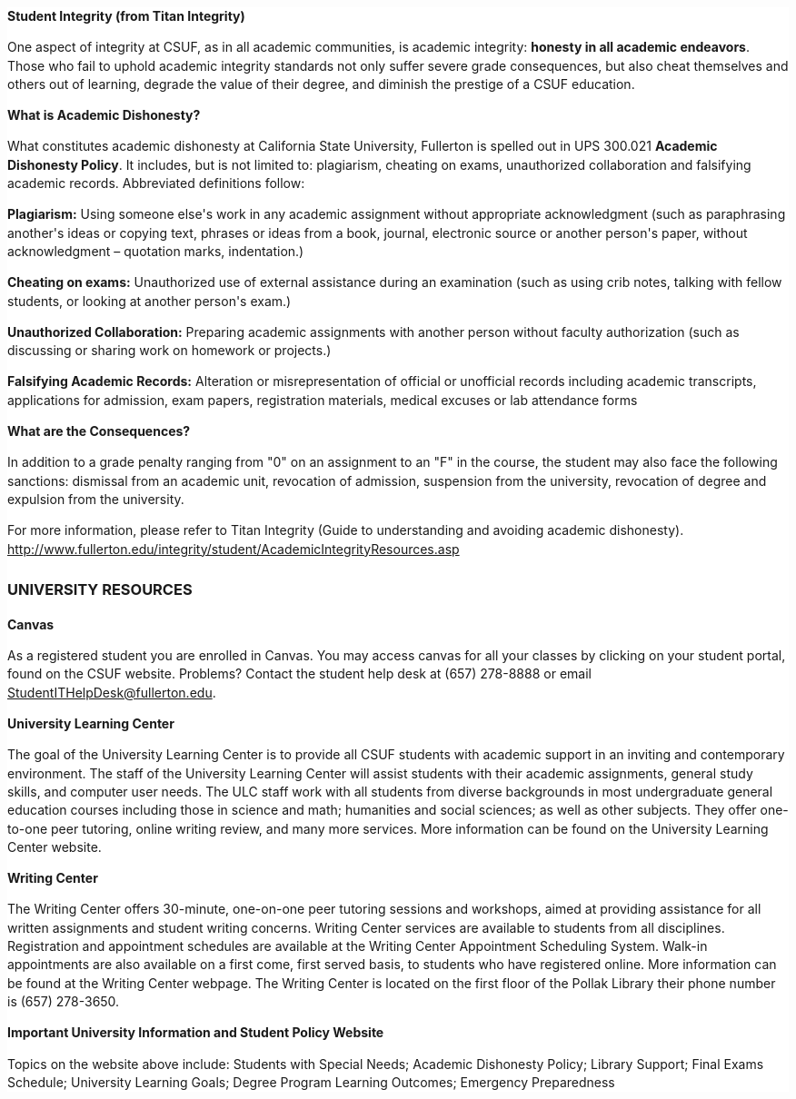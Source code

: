 **Student Integrity (from Titan Integrity)**

One aspect of integrity at CSUF, as in all academic communities, is academic integrity: **honesty in all academic endeavors**. Those who fail to uphold academic integrity standards not only suffer severe grade consequences, but also cheat themselves and others out of learning, degrade the value of their degree, and diminish the prestige of a CSUF education.

**What is Academic Dishonesty?**

What constitutes academic dishonesty at California State University, Fullerton is spelled out in UPS 300.021 **Academic Dishonesty Policy**. It includes, but is not limited to: plagiarism, cheating on exams, unauthorized collaboration and falsifying academic records. Abbreviated definitions follow:

**Plagiarism:** Using someone else's work in any academic assignment without appropriate acknowledgment (such as paraphrasing another's ideas or copying text, phrases or ideas from a book, journal, electronic source or another person's paper, without acknowledgment – quotation marks, indentation.)

**Cheating on exams:** Unauthorized use of external assistance during an examination (such as using crib notes, talking with fellow students, or looking at another person's exam.)

**Unauthorized Collaboration:** Preparing academic assignments with another person without faculty authorization (such as discussing or sharing work on homework or projects.)

**Falsifying Academic Records:** Alteration or misrepresentation of official or unofficial records including academic transcripts, applications for admission, exam papers, registration materials, medical excuses or lab attendance forms

**What are the Consequences?**

In addition to a grade penalty ranging from "0" on an assignment to an "F" in the course, the student may also face the following sanctions: dismissal from an academic unit, revocation of admission, suspension from the university, revocation of degree and expulsion from the university.

For more information, please refer to Titan Integrity (Guide to understanding and avoiding academic dishonesty). http://www.fullerton.edu/integrity/student/AcademicIntegrityResources.asp

### UNIVERSITY RESOURCES

**Canvas**

As a registered student you are enrolled in Canvas. You may access canvas for all your classes by clicking on your student portal, found on the CSUF website. Problems? Contact the student help desk at (657) 278-8888 or email StudentITHelpDesk@fullerton.edu.

**University Learning Center**

The goal of the University Learning Center is to provide all CSUF students with academic support in an inviting and contemporary environment. The staff of the University Learning Center will assist students with their academic assignments, general study skills, and computer user needs. The ULC staff work with all students from diverse backgrounds in most undergraduate general education courses including those in science and math; humanities and social sciences; as well as other subjects. They offer one-to-one peer tutoring, online writing review, and many more services. More information can be found on the University Learning Center website.

**Writing Center**

The Writing Center offers 30-minute, one-on-one peer tutoring sessions and workshops, aimed at providing assistance for all written assignments and student writing concerns. Writing Center services are available to students from all disciplines. Registration and appointment schedules are available at the Writing Center Appointment Scheduling System. Walk-in appointments are also available on a first come, first served basis, to students who have registered online. More information can be found at the Writing Center webpage. The Writing Center is located on the first floor of the Pollak Library their phone number is (657) 278-3650.

**Important University Information and Student Policy Website**

Topics on the website above include: Students with Special Needs; Academic Dishonesty Policy; Library Support; Final Exams Schedule; University Learning Goals; Degree Program Learning Outcomes; Emergency Preparedness